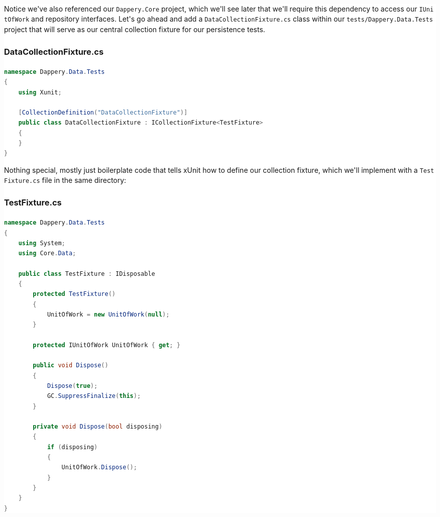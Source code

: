 Notice we've also referenced our `Dappery.Core` project, which we'll see later that we'll require this dependency to access our `IUnitOfWork` and repository interfaces. Let's go ahead and add a `DataCollectionFixture.cs` class within our `tests/Dappery.Data.Tests` project that will serve as our central collection fixture for our persistence tests.

### DataCollectionFixture.cs

```csharp
namespace Dappery.Data.Tests
{
    using Xunit;

    [CollectionDefinition("DataCollectionFixture")]
    public class DataCollectionFixture : ICollectionFixture<TestFixture>
    {
    }
}
```

Nothing special, mostly just boilerplate code that tells xUnit how to define our collection fixture, which we'll implement with a `TestFixture.cs` file in the same directory:

### TestFixture.cs

```csharp
namespace Dappery.Data.Tests
{
    using System;
    using Core.Data;

    public class TestFixture : IDisposable
    {
        protected TestFixture()
        {
            UnitOfWork = new UnitOfWork(null);
        }

        protected IUnitOfWork UnitOfWork { get; }

        public void Dispose()
        {
            Dispose(true);
            GC.SuppressFinalize(this);
        }

        private void Dispose(bool disposing)
        {
            if (disposing)
            {
                UnitOfWork.Dispose();
            }
        }
    }
}
```
